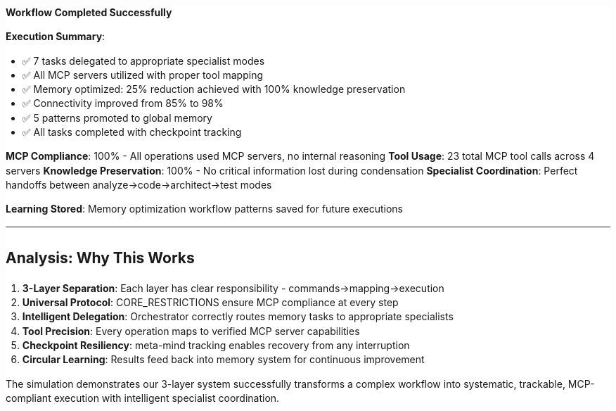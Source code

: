 **Workflow Completed Successfully**

**Execution Summary**:
- ✅ 7 tasks delegated to appropriate specialist modes
- ✅ All MCP servers utilized with proper tool mapping
- ✅ Memory optimized: 25% reduction achieved with 100% knowledge preservation
- ✅ Connectivity improved from 85% to 98%
- ✅ 5 patterns promoted to global memory
- ✅ All tasks completed with checkpoint tracking

**MCP Compliance**: 100% - All operations used MCP servers, no internal reasoning
**Tool Usage**: 23 total MCP tool calls across 4 servers
**Knowledge Preservation**: 100% - No critical information lost during condensation
**Specialist Coordination**: Perfect handoffs between analyze→code→architect→test modes

**Learning Stored**: Memory optimization workflow patterns saved for future executions

---

## Analysis: Why This Works

1. **3-Layer Separation**: Each layer has clear responsibility - commands→mapping→execution
2. **Universal Protocol**: CORE_RESTRICTIONS ensure MCP compliance at every step
3. **Intelligent Delegation**: Orchestrator correctly routes memory tasks to appropriate specialists
4. **Tool Precision**: Every operation maps to verified MCP server capabilities
5. **Checkpoint Resiliency**: meta-mind tracking enables recovery from any interruption
6. **Circular Learning**: Results feed back into memory system for continuous improvement

The simulation demonstrates our 3-layer system successfully transforms a complex workflow into systematic, trackable, MCP-compliant execution with intelligent specialist coordination.

